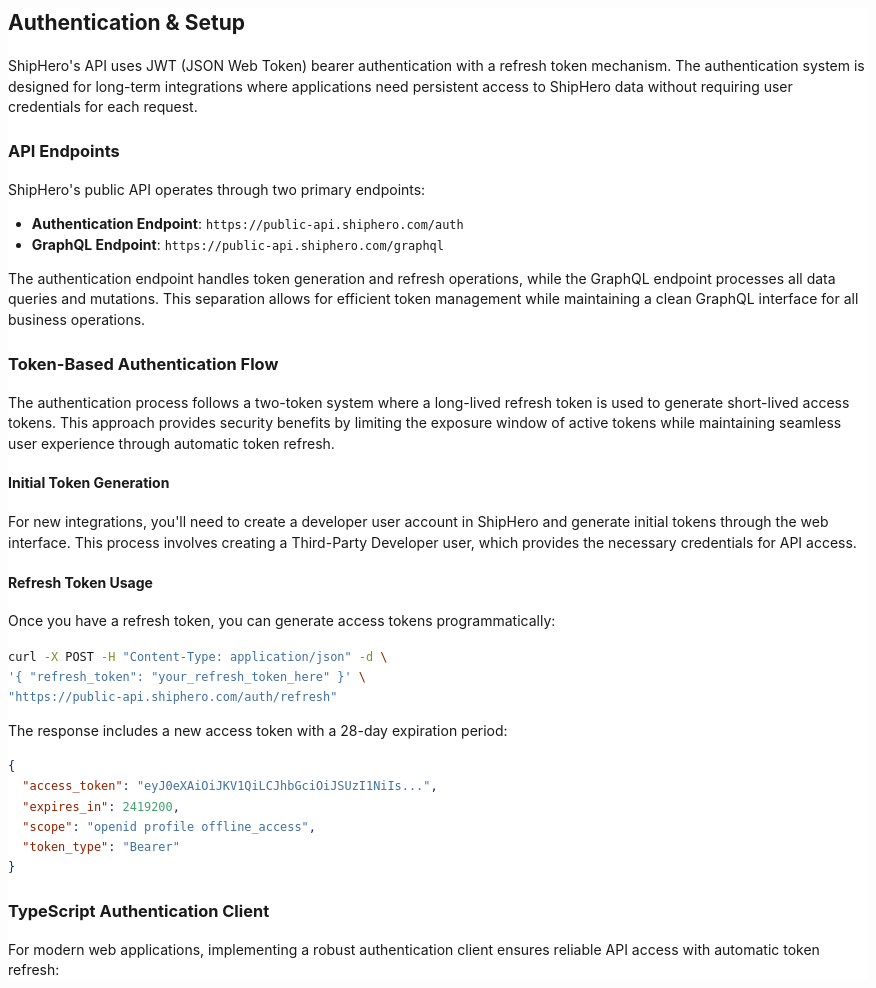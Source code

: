 

## Authentication & Setup

ShipHero's API uses JWT (JSON Web Token) bearer authentication with a refresh token mechanism. The authentication system is designed for long-term integrations where applications need persistent access to ShipHero data without requiring user credentials for each request.

### API Endpoints

ShipHero's public API operates through two primary endpoints:

- **Authentication Endpoint**: `https://public-api.shiphero.com/auth`
- **GraphQL Endpoint**: `https://public-api.shiphero.com/graphql`

The authentication endpoint handles token generation and refresh operations, while the GraphQL endpoint processes all data queries and mutations. This separation allows for efficient token management while maintaining a clean GraphQL interface for all business operations.

### Token-Based Authentication Flow

The authentication process follows a two-token system where a long-lived refresh token is used to generate short-lived access tokens. This approach provides security benefits by limiting the exposure window of active tokens while maintaining seamless user experience through automatic token refresh.

#### Initial Token Generation

For new integrations, you'll need to create a developer user account in ShipHero and generate initial tokens through the web interface. This process involves creating a Third-Party Developer user, which provides the necessary credentials for API access.

#### Refresh Token Usage

Once you have a refresh token, you can generate access tokens programmatically:

```bash
curl -X POST -H "Content-Type: application/json" -d \
'{ "refresh_token": "your_refresh_token_here" }' \
"https://public-api.shiphero.com/auth/refresh"
```

The response includes a new access token with a 28-day expiration period:

```json
{
  "access_token": "eyJ0eXAiOiJKV1QiLCJhbGciOiJSUzI1NiIs...",
  "expires_in": 2419200,
  "scope": "openid profile offline_access",
  "token_type": "Bearer"
}
```

### TypeScript Authentication Client

For modern web applications, implementing a robust authentication client ensures reliable API access with automatic token refresh:
